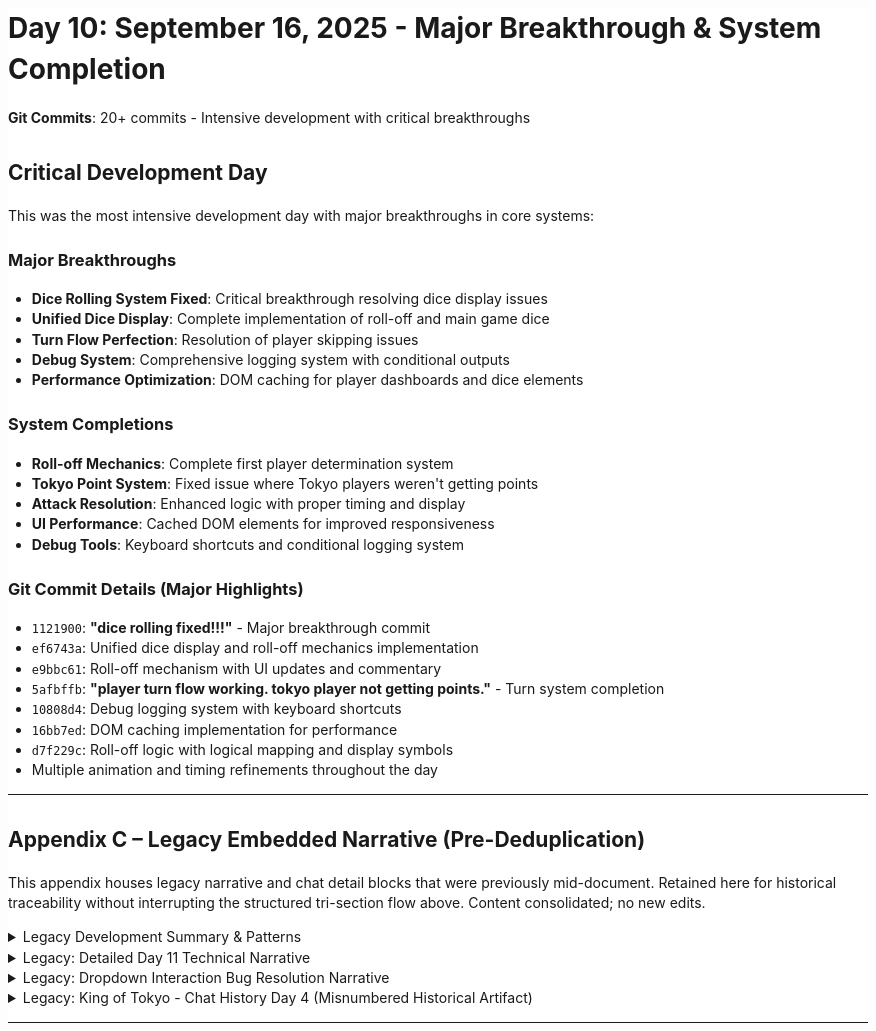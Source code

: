 
# Day 10: September 16, 2025 - Major Breakthrough & System Completion
**Git Commits**: 20+ commits - Intensive development with critical breakthroughs

## Critical Development Day
This was the most intensive development day with major breakthroughs in core systems:

### Major Breakthroughs
- **Dice Rolling System Fixed**: Critical breakthrough resolving dice display issues
- **Unified Dice Display**: Complete implementation of roll-off and main game dice
- **Turn Flow Perfection**: Resolution of player skipping issues
- **Debug System**: Comprehensive logging system with conditional outputs
- **Performance Optimization**: DOM caching for player dashboards and dice elements

### System Completions
- **Roll-off Mechanics**: Complete first player determination system
- **Tokyo Point System**: Fixed issue where Tokyo players weren't getting points
- **Attack Resolution**: Enhanced logic with proper timing and display
- **UI Performance**: Cached DOM elements for improved responsiveness
- **Debug Tools**: Keyboard shortcuts and conditional logging system

### Git Commit Details (Major Highlights)
- `1121900`: **"dice rolling fixed!!!"** - Major breakthrough commit
- `ef6743a`: Unified dice display and roll-off mechanics implementation
- `e9bbc61`: Roll-off mechanism with UI updates and commentary
- `5afbffb`: **"player turn flow working. tokyo player not getting points."** - Turn system completion
- `10808d4`: Debug logging system with keyboard shortcuts
- `16bb7ed`: DOM caching implementation for performance
- `d7f229c`: Roll-off logic with logical mapping and display symbols
- Multiple animation and timing refinements throughout the day

---

## Appendix C – Legacy Embedded Narrative (Pre-Deduplication)
This appendix houses legacy narrative and chat detail blocks that were previously mid-document. Retained here for historical traceability without interrupting the structured tri-section flow above. Content consolidated; no new edits.

<details><summary>Legacy Development Summary & Patterns</summary></details>

<details><summary>Legacy: Detailed Day 11 Technical Narrative</summary></details>

<details><summary>Legacy: Dropdown Interaction Bug Resolution Narrative</summary></details>

<details><summary>Legacy: King of Tokyo - Chat History Day 4 (Misnumbered Historical Artifact)</summary></details>

---